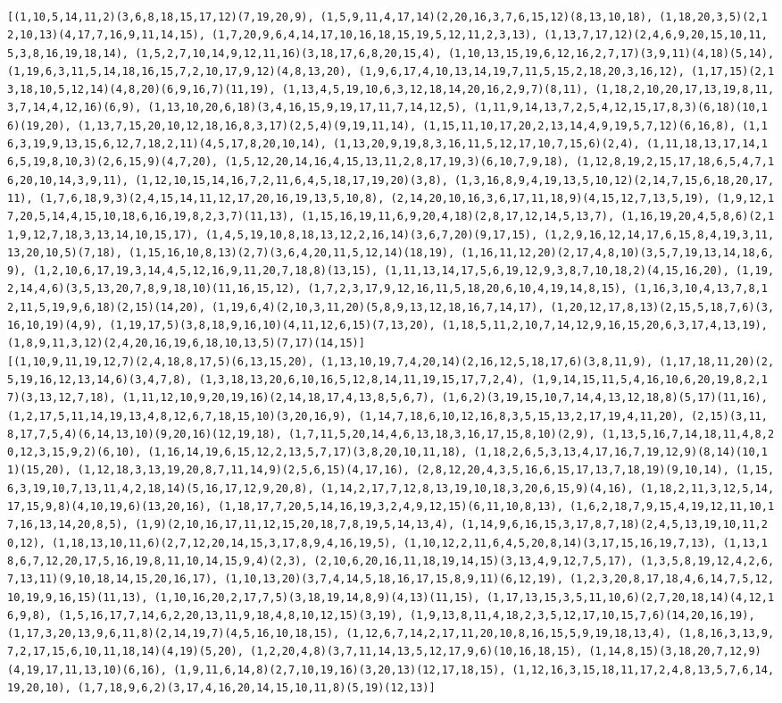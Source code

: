 ```
[(1,10,5,14,11,2)(3,6,8,18,15,17,12)(7,19,20,9), (1,5,9,11,4,17,14)(2,20,16,3,7,6,15,12)(8,13,10,18), (1,18,20,3,5)(2,12,10,13)(4,17,7,16,9,11,14,15), (1,7,20,9,6,4,14,17,10,16,18,15,19,5,12,11,2,3,13), (1,13,7,17,12)(2,4,6,9,20,15,10,11,5,3,8,16,19,18,14), (1,5,2,7,10,14,9,12,11,16)(3,18,17,6,8,20,15,4), (1,10,13,15,19,6,12,16,2,7,17)(3,9,11)(4,18)(5,14), (1,19,6,3,11,5,14,18,16,15,7,2,10,17,9,12)(4,8,13,20), (1,9,6,17,4,10,13,14,19,7,11,5,15,2,18,20,3,16,12), (1,17,15)(2,13,18,10,5,12,14)(4,8,20)(6,9,16,7)(11,19), (1,13,4,5,19,10,6,3,12,18,14,20,16,2,9,7)(8,11), (1,18,2,10,20,17,13,19,8,11,3,7,14,4,12,16)(6,9), (1,13,10,20,6,18)(3,4,16,15,9,19,17,11,7,14,12,5), (1,11,9,14,13,7,2,5,4,12,15,17,8,3)(6,18)(10,16)(19,20), (1,13,7,15,20,10,12,18,16,8,3,17)(2,5,4)(9,19,11,14), (1,15,11,10,17,20,2,13,14,4,9,19,5,7,12)(6,16,8), (1,16,3,19,9,13,15,6,12,7,18,2,11)(4,5,17,8,20,10,14), (1,13,20,9,19,8,3,16,11,5,12,17,10,7,15,6)(2,4), (1,11,18,13,17,14,16,5,19,8,10,3)(2,6,15,9)(4,7,20), (1,5,12,20,14,16,4,15,13,11,2,8,17,19,3)(6,10,7,9,18), (1,12,8,19,2,15,17,18,6,5,4,7,16,20,10,14,3,9,11), (1,12,10,15,14,16,7,2,11,6,4,5,18,17,19,20)(3,8), (1,3,16,8,9,4,19,13,5,10,12)(2,14,7,15,6,18,20,17,11), (1,7,6,18,9,3)(2,4,15,14,11,12,17,20,16,19,13,5,10,8), (2,14,20,10,16,3,6,17,11,18,9)(4,15,12,7,13,5,19), (1,9,12,17,20,5,14,4,15,10,18,6,16,19,8,2,3,7)(11,13), (1,15,16,19,11,6,9,20,4,18)(2,8,17,12,14,5,13,7), (1,16,19,20,4,5,8,6)(2,11,9,12,7,18,3,13,14,10,15,17), (1,4,5,19,10,8,18,13,12,2,16,14)(3,6,7,20)(9,17,15), (1,2,9,16,12,14,17,6,15,8,4,19,3,11,13,20,10,5)(7,18), (1,15,16,10,8,13)(2,7)(3,6,4,20,11,5,12,14)(18,19), (1,16,11,12,20)(2,17,4,8,10)(3,5,7,19,13,14,18,6,9), (1,2,10,6,17,19,3,14,4,5,12,16,9,11,20,7,18,8)(13,15), (1,11,13,14,17,5,6,19,12,9,3,8,7,10,18,2)(4,15,16,20), (1,19,2,14,4,6)(3,5,13,20,7,8,9,18,10)(11,16,15,12), (1,7,2,3,17,9,12,16,11,5,18,20,6,10,4,19,14,8,15), (1,16,3,10,4,13,7,8,12,11,5,19,9,6,18)(2,15)(14,20), (1,19,6,4)(2,10,3,11,20)(5,8,9,13,12,18,16,7,14,17), (1,20,12,17,8,13)(2,15,5,18,7,6)(3,16,10,19)(4,9), (1,19,17,5)(3,8,18,9,16,10)(4,11,12,6,15)(7,13,20), (1,18,5,11,2,10,7,14,12,9,16,15,20,6,3,17,4,13,19), (1,8,9,11,3,12)(2,4,20,16,19,6,18,10,13,5)(7,17)(14,15)]
[(1,10,9,11,19,12,7)(2,4,18,8,17,5)(6,13,15,20), (1,13,10,19,7,4,20,14)(2,16,12,5,18,17,6)(3,8,11,9), (1,17,18,11,20)(2,5,19,16,12,13,14,6)(3,4,7,8), (1,3,18,13,20,6,10,16,5,12,8,14,11,19,15,17,7,2,4), (1,9,14,15,11,5,4,16,10,6,20,19,8,2,17)(3,13,12,7,18), (1,11,12,10,9,20,19,16)(2,14,18,17,4,13,8,5,6,7), (1,6,2)(3,19,15,10,7,14,4,13,12,18,8)(5,17)(11,16), (1,2,17,5,11,14,19,13,4,8,12,6,7,18,15,10)(3,20,16,9), (1,14,7,18,6,10,12,16,8,3,5,15,13,2,17,19,4,11,20), (2,15)(3,11,8,17,7,5,4)(6,14,13,10)(9,20,16)(12,19,18), (1,7,11,5,20,14,4,6,13,18,3,16,17,15,8,10)(2,9), (1,13,5,16,7,14,18,11,4,8,20,12,3,15,9,2)(6,10), (1,16,14,19,6,15,12,2,13,5,7,17)(3,8,20,10,11,18), (1,18,2,6,5,3,13,4,17,16,7,19,12,9)(8,14)(10,11)(15,20), (1,12,18,3,13,19,20,8,7,11,14,9)(2,5,6,15)(4,17,16), (2,8,12,20,4,3,5,16,6,15,17,13,7,18,19)(9,10,14), (1,15,6,3,19,10,7,13,11,4,2,18,14)(5,16,17,12,9,20,8), (1,14,2,17,7,12,8,13,19,10,18,3,20,6,15,9)(4,16), (1,18,2,11,3,12,5,14,17,15,9,8)(4,10,19,6)(13,20,16), (1,18,17,7,20,5,14,16,19,3,2,4,9,12,15)(6,11,10,8,13), (1,6,2,18,7,9,15,4,19,12,11,10,17,16,13,14,20,8,5), (1,9)(2,10,16,17,11,12,15,20,18,7,8,19,5,14,13,4), (1,14,9,6,16,15,3,17,8,7,18)(2,4,5,13,19,10,11,20,12), (1,18,13,10,11,6)(2,7,12,20,14,15,3,17,8,9,4,16,19,5), (1,10,12,2,11,6,4,5,20,8,14)(3,17,15,16,19,7,13), (1,13,18,6,7,12,20,17,5,16,19,8,11,10,14,15,9,4)(2,3), (2,10,6,20,16,11,18,19,14,15)(3,13,4,9,12,7,5,17), (1,3,5,8,19,12,4,2,6,7,13,11)(9,10,18,14,15,20,16,17), (1,10,13,20)(3,7,4,14,5,18,16,17,15,8,9,11)(6,12,19), (1,2,3,20,8,17,18,4,6,14,7,5,12,10,19,9,16,15)(11,13), (1,10,16,20,2,17,7,5)(3,18,19,14,8,9)(4,13)(11,15), (1,17,13,15,3,5,11,10,6)(2,7,20,18,14)(4,12,16,9,8), (1,5,16,17,7,14,6,2,20,13,11,9,18,4,8,10,12,15)(3,19), (1,9,13,8,11,4,18,2,3,5,12,17,10,15,7,6)(14,20,16,19), (1,17,3,20,13,9,6,11,8)(2,14,19,7)(4,5,16,10,18,15), (1,12,6,7,14,2,17,11,20,10,8,16,15,5,9,19,18,13,4), (1,8,16,3,13,9,7,2,17,15,6,10,11,18,14)(4,19)(5,20), (1,2,20,4,8)(3,7,11,14,13,5,12,17,9,6)(10,16,18,15), (1,14,8,15)(3,18,20,7,12,9)(4,19,17,11,13,10)(6,16), (1,9,11,6,14,8)(2,7,10,19,16)(3,20,13)(12,17,18,15), (1,12,16,3,15,18,11,17,2,4,8,13,5,7,6,14,19,20,10), (1,7,18,9,6,2)(3,17,4,16,20,14,15,10,11,8)(5,19)(12,13)]
```